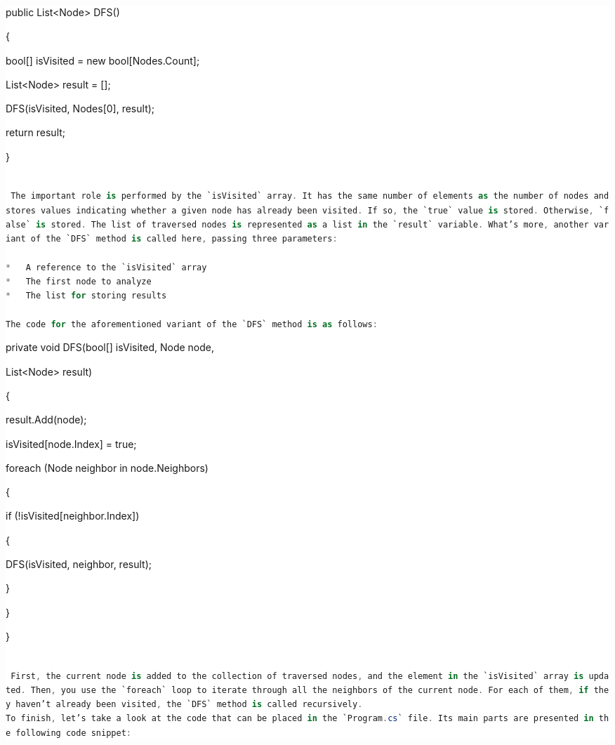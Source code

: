 public List<Node<T>> DFS()

{

bool[] isVisited = new bool[Nodes.Count];

List<Node<T>> result = [];

DFS(isVisited, Nodes[0], result);

return result;

}

```cs

 The important role is performed by the `isVisited` array. It has the same number of elements as the number of nodes and stores values indicating whether a given node has already been visited. If so, the `true` value is stored. Otherwise, `false` is stored. The list of traversed nodes is represented as a list in the `result` variable. What’s more, another variant of the `DFS` method is called here, passing three parameters:

*   A reference to the `isVisited` array
*   The first node to analyze
*   The list for storing results

The code for the aforementioned variant of the `DFS` method is as follows:

```

private void DFS(bool[] isVisited, Node<T> node,

List<Node<T>> result)

{

result.Add(node);

isVisited[node.Index] = true;

foreach (Node<T> neighbor in node.Neighbors)

{

if (!isVisited[neighbor.Index])

{

DFS(isVisited, neighbor, result);

}

}

}

```cs

 First, the current node is added to the collection of traversed nodes, and the element in the `isVisited` array is updated. Then, you use the `foreach` loop to iterate through all the neighbors of the current node. For each of them, if they haven’t already been visited, the `DFS` method is called recursively.
To finish, let’s take a look at the code that can be placed in the `Program.cs` file. Its main parts are presented in the following code snippet:

```

